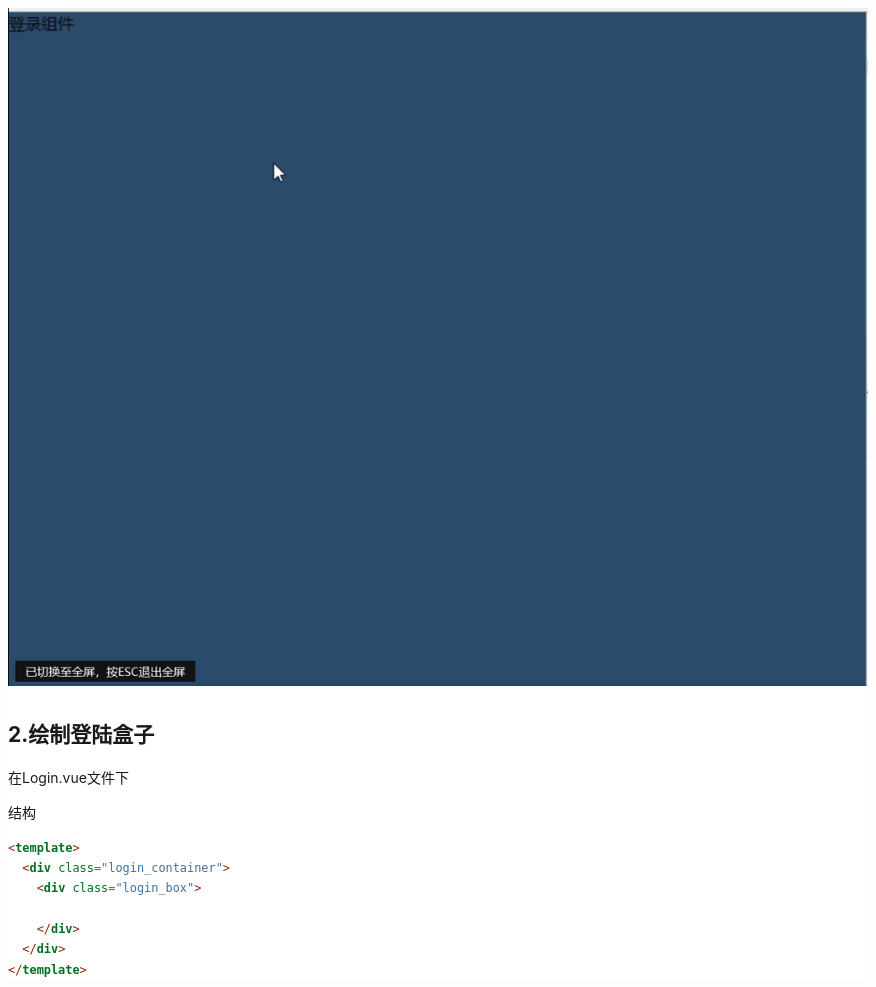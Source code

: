 ![image-20210719160015635](登陆退出功能.assets/image-20210719160015635-1626681616613.png)

## 2.绘制登陆盒子

在Login.vue文件下

结构

```html
<template>
  <div class="login_container">
    <div class="login_box">
      
    </div>
  </div>
</template>
```
